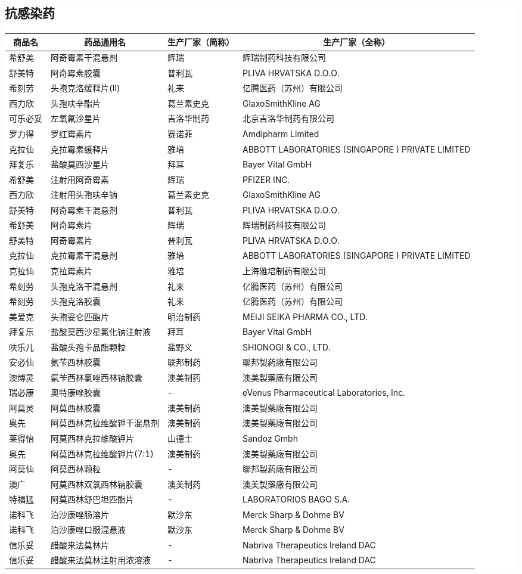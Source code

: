 ## 抗感染药

| 商品名 | 药品通用名 | 生产厂家（简称） | 生产厂家（全称） |
|--------|------------|------------------|------------------|
| 希舒美 | 阿奇霉素干混悬剂 | 辉瑞 | 辉瑞制药科技有限公司 |
| 舒美特 | 阿奇霉素胶囊 | 普利瓦 | PLIVA HRVATSKA D.O.O. |
| 希刻劳 | 头孢克洛缓释片(Ⅱ) | 礼来 | 亿腾医药（苏州）有限公司 |
| 西力欣 | 头孢呋辛酯片 | 葛兰素史克 | GlaxoSmithKline AG |
| 可乐必妥 | 左氧氟沙星片 | 吉洛华制药 | 北京吉洛华制药有限公司 |
| 罗力得 | 罗红霉素片 | 赛诺菲 | Amdipharm Limited |
| 克拉仙 | 克拉霉素缓释片 | 雅培 | ABBOTT LABORATORIES (SINGAPORE ) PRIVATE LIMITED |
| 拜复乐 | 盐酸莫西沙星片 | 拜耳 | Bayer Vital GmbH |
| 希舒美 | 注射用阿奇霉素 | 辉瑞 | PFIZER INC. |
| 西力欣 | 注射用头孢呋辛钠 | 葛兰素史克 | GlaxoSmithKline AG |
| 舒美特 | 阿奇霉素干混悬剂 | 普利瓦 | PLIVA HRVATSKA D.O.O. |
| 希舒美 | 阿奇霉素片 | 辉瑞 | 辉瑞制药科技有限公司 |
| 舒美特 | 阿奇霉素片 | 普利瓦 | PLIVA HRVATSKA D.O.O. |
| 克拉仙 | 克拉霉素干混悬剂 | 雅培 | ABBOTT LABORATORIES (SINGAPORE ) PRIVATE LIMITED |
| 克拉仙 | 克拉霉素片 | 雅培 | 上海雅培制药有限公司 |
| 希刻劳 | 头孢克洛干混悬剂 | 礼来 | 亿腾医药（苏州）有限公司 |
| 希刻劳 | 头孢克洛胶囊 | 礼来 | 亿腾医药（苏州）有限公司 |
| 美爱克 | 头孢妥仑匹酯片 | 明治制药 | MEIJI SEIKA PHARMA CO., LTD. |
| 拜复乐 | 盐酸莫西沙星氯化钠注射液 | 拜耳 | Bayer Vital GmbH |
| 呋乐儿 | 盐酸头孢卡品酯颗粒 | 盐野义 | SHIONOGI & CO., LTD. |
| 安必仙 | 氨苄西林胶囊 | 联邦制药 | 聯邦製葯廠有限公司 |
| 澳博灵 | 氨苄西林氯唑西林钠胶囊 | 澳美制药 | 澳美製藥廠有限公司 |
| 瑞必康 | 奥特康唑胶囊 | - | eVenus Pharmaceutical Laboratories, Inc. |
| 阿莫灵 | 阿莫西林胶囊 | 澳美制药 | 澳美製藥廠有限公司 |
| 奥先 | 阿莫西林克拉维酸钾干混悬剂 | 澳美制药 | 澳美製藥廠有限公司 |
| 莱得怡 | 阿莫西林克拉维酸钾片 | 山德士 | Sandoz Gmbh |
| 奥先 | 阿莫西林克拉维酸钾片(7:1) | 澳美制药 | 澳美製藥廠有限公司 |
| 阿莫仙 | 阿莫西林颗粒 | - | 聯邦製葯廠有限公司 |
| 澳广 | 阿莫西林双氯西林钠胶囊 | 澳美制药 | 澳美製藥廠有限公司 |
| 特福猛 | 阿莫西林舒巴坦匹酯片 | - | LABORATORIOS BAGO S.A. |
| 诺科飞 | 泊沙康唑肠溶片 | 默沙东 | Merck Sharp & Dohme BV |
| 诺科飞 | 泊沙康唑口服混悬液 | 默沙东 | Merck Sharp & Dohme BV |
| 信乐妥 | 醋酸来法莫林片 | - | Nabriva Therapeutics Ireland DAC |
| 信乐妥 | 醋酸来法莫林注射用浓溶液 | - | Nabriva Therapeutics Ireland DAC |